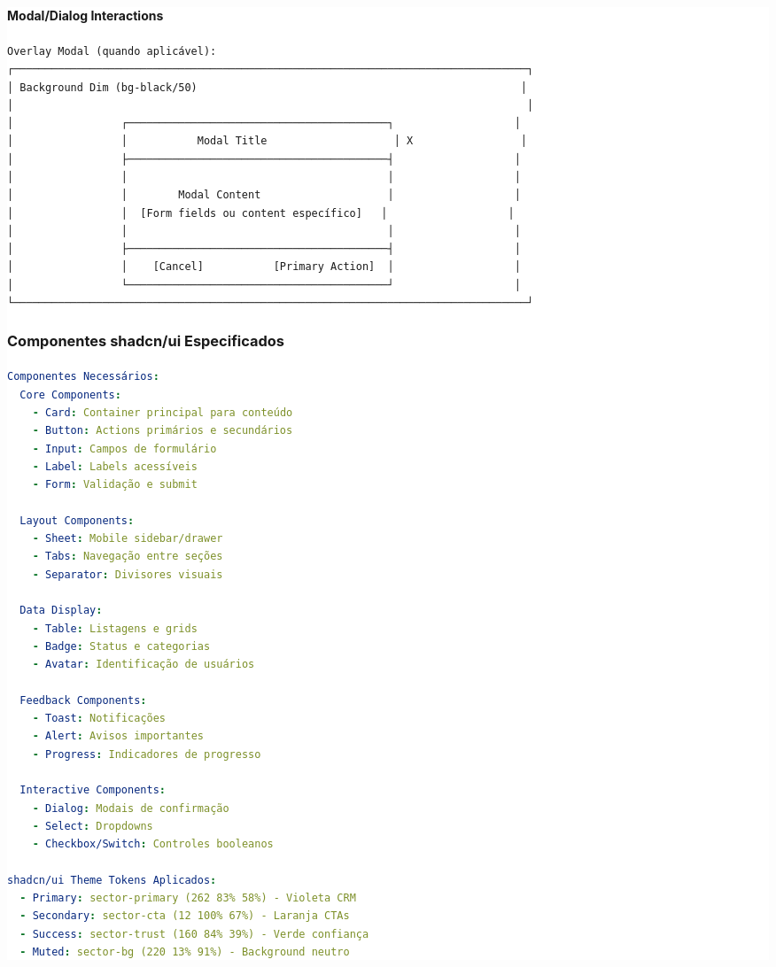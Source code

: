 #### **Modal/Dialog Interactions**

```
Overlay Modal (quando aplicável):
┌─────────────────────────────────────────────────────────────────────────────────┐
│ Background Dim (bg-black/50)                                                   │
│                                                                                 │
│                 ┌─────────────────────────────────────────┐                   │
│                 │           Modal Title                    │ X                 │
│                 ├─────────────────────────────────────────┤                   │
│                 │                                         │                   │
│                 │        Modal Content                    │                   │
│                 │  [Form fields ou content específico]   │                   │
│                 │                                         │                   │
│                 ├─────────────────────────────────────────┤                   │
│                 │    [Cancel]           [Primary Action]  │                   │
│                 └─────────────────────────────────────────┘                   │
└─────────────────────────────────────────────────────────────────────────────────┘
```

### **Componentes shadcn/ui Especificados**

```yaml
Componentes Necessários:
  Core Components:
    - Card: Container principal para conteúdo
    - Button: Actions primários e secundários
    - Input: Campos de formulário
    - Label: Labels acessíveis
    - Form: Validação e submit

  Layout Components:
    - Sheet: Mobile sidebar/drawer
    - Tabs: Navegação entre seções
    - Separator: Divisores visuais

  Data Display:
    - Table: Listagens e grids
    - Badge: Status e categorias
    - Avatar: Identificação de usuários

  Feedback Components:
    - Toast: Notificações
    - Alert: Avisos importantes
    - Progress: Indicadores de progresso

  Interactive Components:
    - Dialog: Modais de confirmação
    - Select: Dropdowns
    - Checkbox/Switch: Controles booleanos

shadcn/ui Theme Tokens Aplicados:
  - Primary: sector-primary (262 83% 58%) - Violeta CRM
  - Secondary: sector-cta (12 100% 67%) - Laranja CTAs
  - Success: sector-trust (160 84% 39%) - Verde confiança
  - Muted: sector-bg (220 13% 91%) - Background neutro
```
